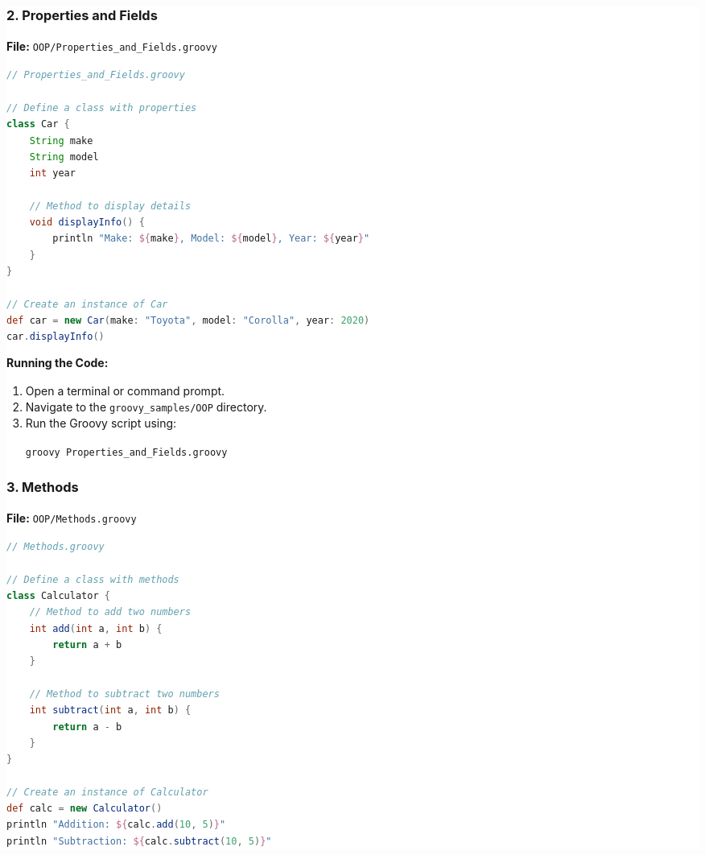 ### 2. Properties and Fields

**File:** `OOP/Properties_and_Fields.groovy`

```groovy
// Properties_and_Fields.groovy

// Define a class with properties
class Car {
    String make
    String model
    int year

    // Method to display details
    void displayInfo() {
        println "Make: ${make}, Model: ${model}, Year: ${year}"
    }
}

// Create an instance of Car
def car = new Car(make: "Toyota", model: "Corolla", year: 2020)
car.displayInfo()
```

**Running the Code:**

1. Open a terminal or command prompt.
2. Navigate to the `groovy_samples/OOP` directory.
3. Run the Groovy script using:
   ```sh
   groovy Properties_and_Fields.groovy
   ```

### 3. Methods

**File:** `OOP/Methods.groovy`

```groovy
// Methods.groovy

// Define a class with methods
class Calculator {
    // Method to add two numbers
    int add(int a, int b) {
        return a + b
    }

    // Method to subtract two numbers
    int subtract(int a, int b) {
        return a - b
    }
}

// Create an instance of Calculator
def calc = new Calculator()
println "Addition: ${calc.add(10, 5)}"
println "Subtraction: ${calc.subtract(10, 5)}"
```

